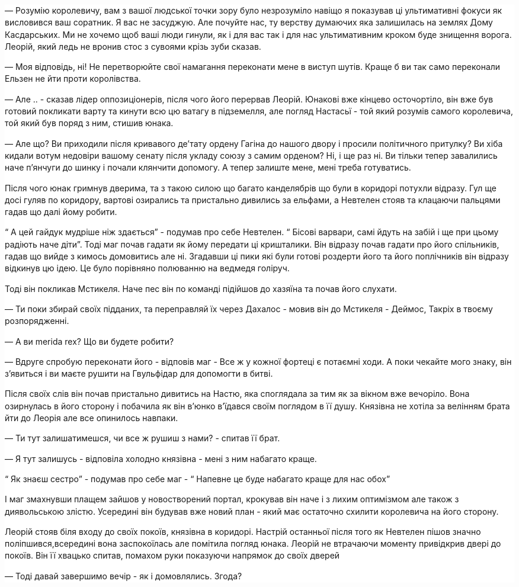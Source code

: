 — Розумію королевичу, вам з вашої людської точки зору було незрозуміло навіщо я показував ці ультимативні фокуси як висловився ваш соратник. Я вас не засуджую. Але почуйте нас, ту верству думаючих яка залишилась на землях Дому Касдарських. Ми не хочемо щоб ваші люди гинули, як і для вас так і для нас ультимативним кроком буде знищення ворога.
Леорій, який ледь не вронив стос з сувоями крізь зуби сказав.

— Моя відповідь, ні! Не перетворюйте свої намагання переконати мене в виступ шутів. Краще б ви так само переконали Ельзен не йти проти королівства.

— Але .. - сказав лідер оппозиціонерів, після чого  його перервав Леорій. Юнакові вже кінцево осточортіло, він вже був готовий покликати варту та кинути всю цю ватагу в підземелля, але погляд Настасьї -  той який розумів самого королевича, той який був поряд з ним, стишив юнака.

— Але що? Ви приходили після кривавого де’тату ордену Гагіна до нашого двору і просили політичного притулку? Ви хіба кидали вотум недовіри вашому сенату після укладу союзу з самим орденом? Ні, і ще раз ні. Ви тільки тепер завалились наче п’янчуги до шинку і почали клянчити допомогу. А тепер залиште мене, мені треба готуватись.

Після чого юнак гримнув дверима, та з такою силою що багато канделябрів що були в коридорі потухли відразу. Гул ще досі гуляв по коридору, вартові озирались та пристально дивились за ельфами, а Невтелен стояв та клацаючи пальцями гадав що далі йому робити. 

“ А цей гайдук мудріше ніж здається” - подумав про себе Невтелен. “ Бісові варвари, самі йдуть на забій і ще при цьому радіють наче діти”. Тоді маг почав гадати як йому передати ці кришталики. Він відразу почав гадати про його спільників, гадав що вийде з кимось домовитись але ні. Згадавши ці пики які були готові роздерти його та його поплічників він відразу відкинув цю ідею. Це було порівняно полюванню на ведмедя голіруч. 

Тоді він покликав Мстикеля. Наче пес він по команді підійшов до хазяїна та почав його слухати.

—  Ти поки збирай своїх підданих, та переправляй їх через Дахалос - мовив він до Мстикеля - Деймос, Такріх в твоєму розпорядженні. 

—  А ви merida rex? Що ви будете робити?

— Вдруге спробую переконати його - відповів маг - Все ж у кожної фортеці є потаємні ходи. А поки чекайте мого знаку, він з’явиться і ви маєте рушити на Гвульфідар для допомогти в битві. 

Після своїх слів він почав пристально дивитись на Настю, яка споглядала за тим як за вікном вже вечоріло. Вона озирнулась в його сторону і побачила як він в’юнко в’їдався своїм поглядом в її душу. Князівна не хотіла за велінням брата йти до Леорія але все опинилось навпаки.

— Ти тут залишатимешся, чи все ж рушиш з нами? - спитав її брат. 

— Я тут залишусь - відповіла холодно князівна - мені з ним набагато краще. 

“ Як знаєш сестро” - подумав про себе маг - “ Напевне це буде набагато краще для нас обох”

І маг змахнувши плащем зайшов у новостворений портал, крокував він наче і з лихим оптимізмом але також з диявольською злістю. Усередині він будував вже новий план - який має остаточно схилити королевича на його сторону. 

Леорій стояв біля входу до своїх покоїв, князівна в коридорі. Настрій останньої після того як Невтелен пішов значно поліпшився,всередині вона заспокоїлась але помітила погляд юнака. Леорій не втрачаючи моменту привідкрив двері до покоїв. Він її хвацько спитав, помахом руки показуючи напрямок до своїх дверей 

— Тоді давай завершимо вечір - як і домовлялись. Згода?
